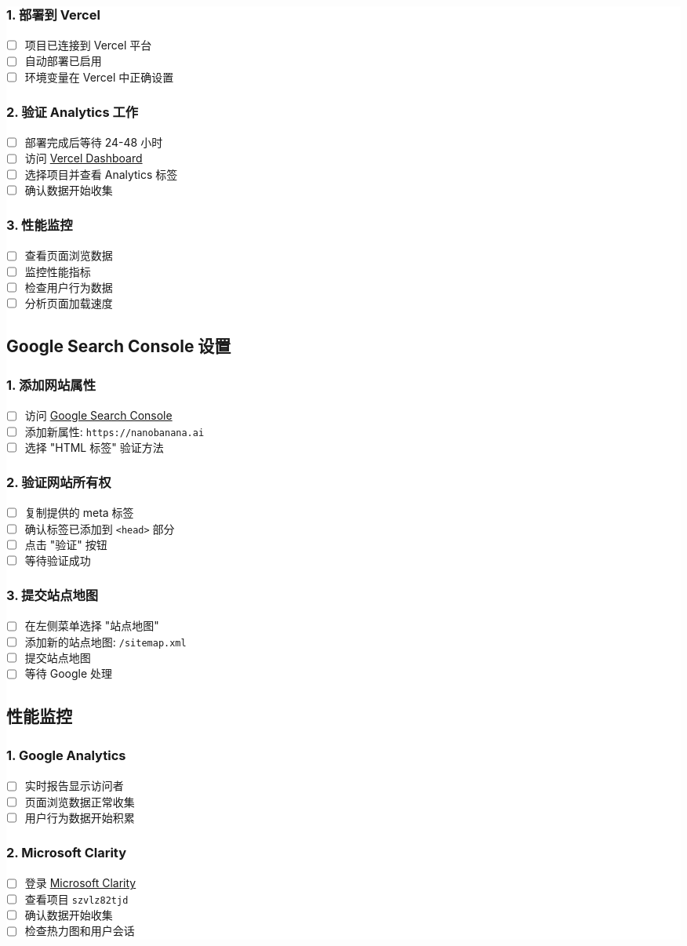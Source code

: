 ### 1. 部署到 Vercel
- [ ] 项目已连接到 Vercel 平台
- [ ] 自动部署已启用
- [ ] 环境变量在 Vercel 中正确设置

### 2. 验证 Analytics 工作
- [ ] 部署完成后等待 24-48 小时
- [ ] 访问 [Vercel Dashboard](https://vercel.com/dashboard)
- [ ] 选择项目并查看 Analytics 标签
- [ ] 确认数据开始收集

### 3. 性能监控
- [ ] 查看页面浏览数据
- [ ] 监控性能指标
- [ ] 检查用户行为数据
- [ ] 分析页面加载速度

## Google Search Console 设置

### 1. 添加网站属性
- [ ] 访问 [Google Search Console](https://search.google.com/search-console)
- [ ] 添加新属性: `https://nanobanana.ai`
- [ ] 选择 "HTML 标签" 验证方法

### 2. 验证网站所有权
- [ ] 复制提供的 meta 标签
- [ ] 确认标签已添加到 `<head>` 部分
- [ ] 点击 "验证" 按钮
- [ ] 等待验证成功

### 3. 提交站点地图
- [ ] 在左侧菜单选择 "站点地图"
- [ ] 添加新的站点地图: `/sitemap.xml`
- [ ] 提交站点地图
- [ ] 等待 Google 处理

## 性能监控

### 1. Google Analytics
- [ ] 实时报告显示访问者
- [ ] 页面浏览数据正常收集
- [ ] 用户行为数据开始积累

### 2. Microsoft Clarity
- [ ] 登录 [Microsoft Clarity](https://clarity.microsoft.com/)
- [ ] 查看项目 `szvlz82tjd`
- [ ] 确认数据开始收集
- [ ] 检查热力图和用户会话
